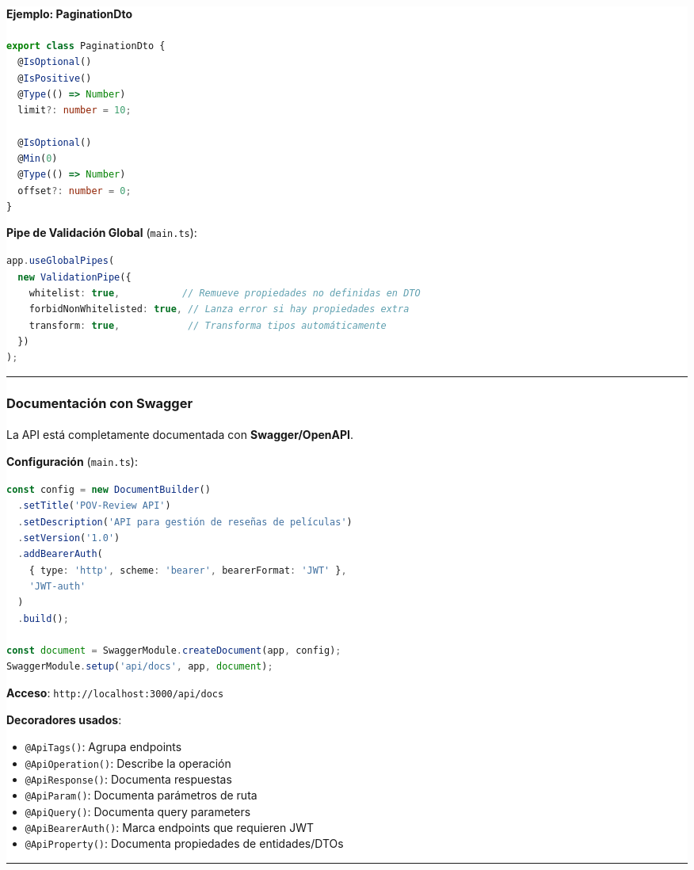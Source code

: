 #### Ejemplo: PaginationDto

```typescript
export class PaginationDto {
  @IsOptional()
  @IsPositive()
  @Type(() => Number)
  limit?: number = 10;

  @IsOptional()
  @Min(0)
  @Type(() => Number)
  offset?: number = 0;
}
```

**Pipe de Validación Global** (`main.ts`):
```typescript
app.useGlobalPipes(
  new ValidationPipe({
    whitelist: true,           // Remueve propiedades no definidas en DTO
    forbidNonWhitelisted: true, // Lanza error si hay propiedades extra
    transform: true,            // Transforma tipos automáticamente
  })
);
```

---

### Documentación con Swagger

La API está completamente documentada con **Swagger/OpenAPI**.

**Configuración** (`main.ts`):
```typescript
const config = new DocumentBuilder()
  .setTitle('POV-Review API')
  .setDescription('API para gestión de reseñas de películas')
  .setVersion('1.0')
  .addBearerAuth(
    { type: 'http', scheme: 'bearer', bearerFormat: 'JWT' },
    'JWT-auth'
  )
  .build();

const document = SwaggerModule.createDocument(app, config);
SwaggerModule.setup('api/docs', app, document);
```

**Acceso**: `http://localhost:3000/api/docs`

**Decoradores usados**:
- `@ApiTags()`: Agrupa endpoints
- `@ApiOperation()`: Describe la operación
- `@ApiResponse()`: Documenta respuestas
- `@ApiParam()`: Documenta parámetros de ruta
- `@ApiQuery()`: Documenta query parameters
- `@ApiBearerAuth()`: Marca endpoints que requieren JWT
- `@ApiProperty()`: Documenta propiedades de entidades/DTOs

---
